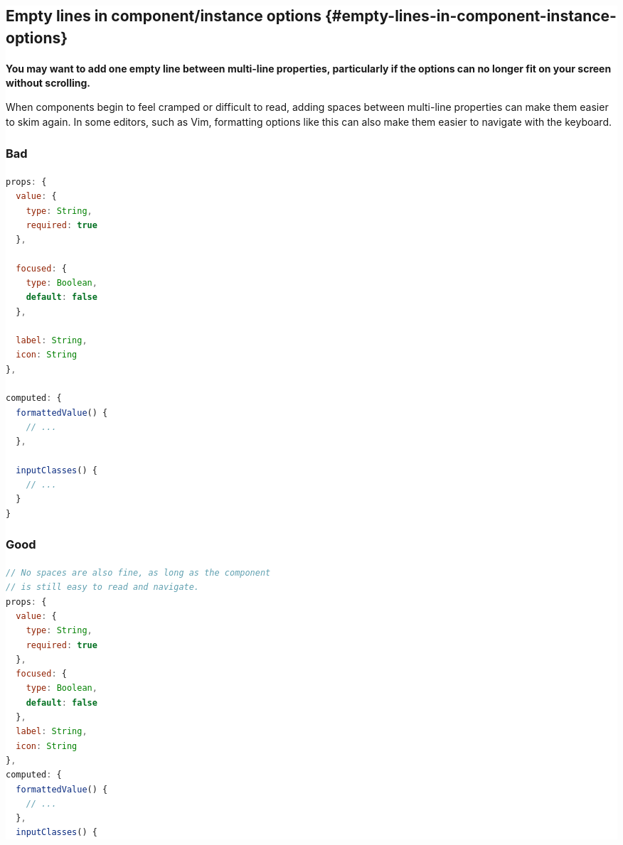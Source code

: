 ## Empty lines in component/instance options {#empty-lines-in-component-instance-options}

**You may want to add one empty line between multi-line properties, particularly if the options can no longer fit on your screen without scrolling.**

When components begin to feel cramped or difficult to read, adding spaces between multi-line properties can make them easier to skim again. In some editors, such as Vim, formatting options like this can also make them easier to navigate with the keyboard.

<div class="options-api">

<div class="style-example style-example-bad">
<h3>Bad</h3>

```js
props: {
  value: {
    type: String,
    required: true
  },

  focused: {
    type: Boolean,
    default: false
  },

  label: String,
  icon: String
},

computed: {
  formattedValue() {
    // ...
  },

  inputClasses() {
    // ...
  }
}
```

</div>

<div class="style-example style-example-good">
<h3>Good</h3>

```js
// No spaces are also fine, as long as the component
// is still easy to read and navigate.
props: {
  value: {
    type: String,
    required: true
  },
  focused: {
    type: Boolean,
    default: false
  },
  label: String,
  icon: String
},
computed: {
  formattedValue() {
    // ...
  },
  inputClasses() {
```